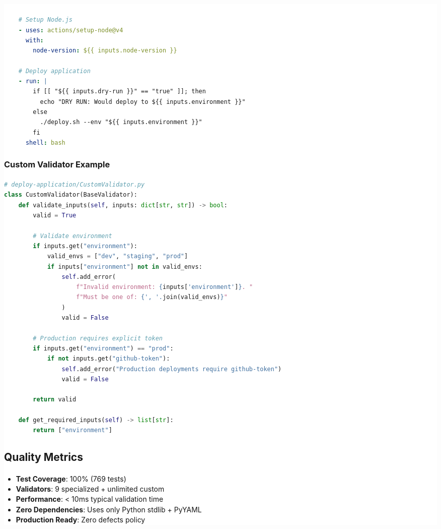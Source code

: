```yaml

    # Setup Node.js
    - uses: actions/setup-node@v4
      with:
        node-version: ${{ inputs.node-version }}

    # Deploy application
    - run: |
        if [[ "${{ inputs.dry-run }}" == "true" ]]; then
          echo "DRY RUN: Would deploy to ${{ inputs.environment }}"
        else
          ./deploy.sh --env "${{ inputs.environment }}"
        fi
      shell: bash
```

### Custom Validator Example

```python
# deploy-application/CustomValidator.py
class CustomValidator(BaseValidator):
    def validate_inputs(self, inputs: dict[str, str]) -> bool:
        valid = True

        # Validate environment
        if inputs.get("environment"):
            valid_envs = ["dev", "staging", "prod"]
            if inputs["environment"] not in valid_envs:
                self.add_error(
                    f"Invalid environment: {inputs['environment']}. "
                    f"Must be one of: {', '.join(valid_envs)}"
                )
                valid = False

        # Production requires explicit token
        if inputs.get("environment") == "prod":
            if not inputs.get("github-token"):
                self.add_error("Production deployments require github-token")
                valid = False

        return valid

    def get_required_inputs(self) -> list[str]:
        return ["environment"]
```

## Quality Metrics

- **Test Coverage**: 100% (769 tests)
- **Validators**: 9 specialized + unlimited custom
- **Performance**: < 10ms typical validation time
- **Zero Dependencies**: Uses only Python stdlib + PyYAML
- **Production Ready**: Zero defects policy
